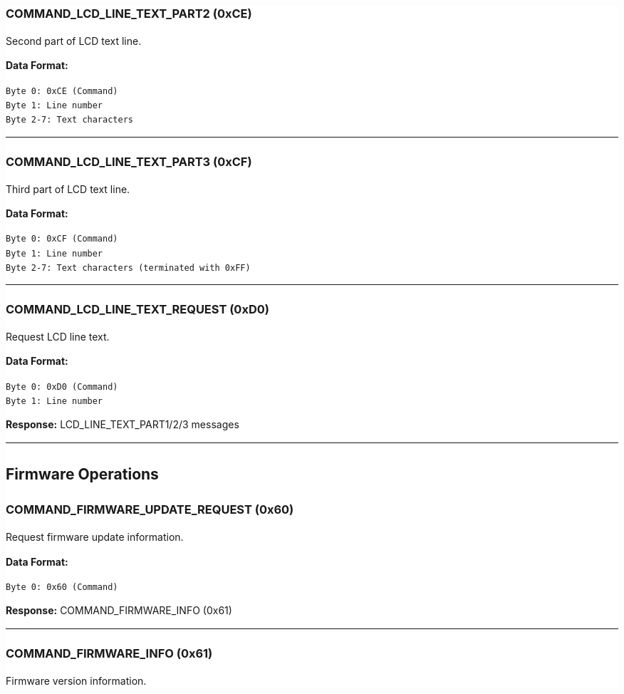 
### COMMAND_LCD_LINE_TEXT_PART2 (0xCE)
Second part of LCD text line.

**Data Format:**
```
Byte 0: 0xCE (Command)
Byte 1: Line number
Byte 2-7: Text characters
```

---

### COMMAND_LCD_LINE_TEXT_PART3 (0xCF)
Third part of LCD text line.

**Data Format:**
```
Byte 0: 0xCF (Command)
Byte 1: Line number
Byte 2-7: Text characters (terminated with 0xFF)
```

---

### COMMAND_LCD_LINE_TEXT_REQUEST (0xD0)
Request LCD line text.

**Data Format:**
```
Byte 0: 0xD0 (Command)
Byte 1: Line number
```

**Response:** LCD_LINE_TEXT_PART1/2/3 messages

---

## Firmware Operations

### COMMAND_FIRMWARE_UPDATE_REQUEST (0x60)
Request firmware update information.

**Data Format:**
```
Byte 0: 0x60 (Command)
```

**Response:** COMMAND_FIRMWARE_INFO (0x61)

---

### COMMAND_FIRMWARE_INFO (0x61)
Firmware version information.
